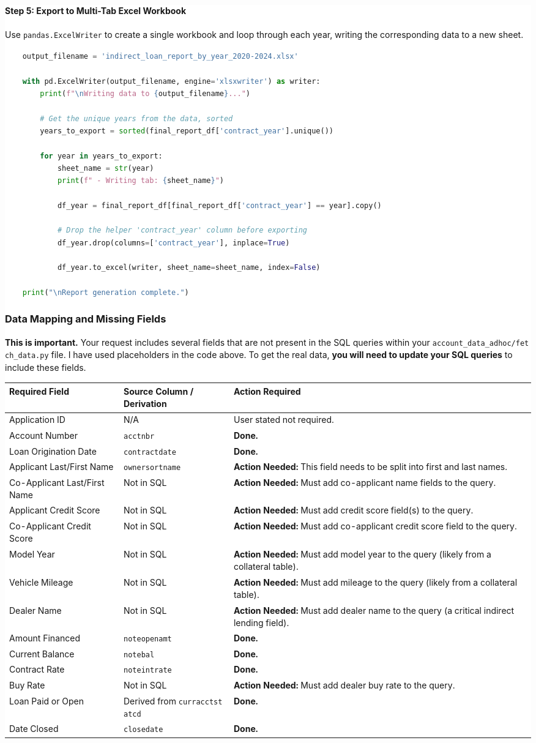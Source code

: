 #### Step 5: Export to Multi-Tab Excel Workbook

Use `pandas.ExcelWriter` to create a single workbook and loop through each year, writing the corresponding data to a new sheet.

```python
    output_filename = 'indirect_loan_report_by_year_2020-2024.xlsx'
    
    with pd.ExcelWriter(output_filename, engine='xlsxwriter') as writer:
        print(f"\nWriting data to {output_filename}...")
        
        # Get the unique years from the data, sorted
        years_to_export = sorted(final_report_df['contract_year'].unique())
        
        for year in years_to_export:
            sheet_name = str(year)
            print(f" - Writing tab: {sheet_name}")
            
            df_year = final_report_df[final_report_df['contract_year'] == year].copy()
            
            # Drop the helper 'contract_year' column before exporting
            df_year.drop(columns=['contract_year'], inplace=True)
            
            df_year.to_excel(writer, sheet_name=sheet_name, index=False)

    print("\nReport generation complete.")

```

### Data Mapping and Missing Fields

**This is important.** Your request includes several fields that are not present in the SQL queries within your `account_data_adhoc/fetch_data.py` file. I have used placeholders in the code above. To get the real data, **you will need to update your SQL queries** to include these fields.

| Required Field | Source Column / Derivation | Action Required |
| :--- | :--- | :--- |
| Application ID | N/A | User stated not required. |
| Account Number | `acctnbr` | **Done.** |
| Loan Origination Date| `contractdate` | **Done.** |
| Applicant Last/First Name | `ownersortname` | **Action Needed:** This field needs to be split into first and last names. |
| Co-Applicant Last/First Name | Not in SQL | **Action Needed:** Must add co-applicant name fields to the query. |
| Applicant Credit Score | Not in SQL | **Action Needed:** Must add credit score field(s) to the query. |
| Co-Applicant Credit Score | Not in SQL | **Action Needed:** Must add co-applicant credit score field to the query. |
| Model Year | Not in SQL | **Action Needed:** Must add model year to the query (likely from a collateral table). |
| Vehicle Mileage | Not in SQL | **Action Needed:** Must add mileage to the query (likely from a collateral table). |
| Dealer Name | Not in SQL | **Action Needed:** Must add dealer name to the query (a critical indirect lending field). |
| Amount Financed | `noteopenamt` | **Done.** |
| Current Balance | `notebal` | **Done.** |
| Contract Rate | `noteintrate` | **Done.** |
| Buy Rate | Not in SQL | **Action Needed:** Must add dealer buy rate to the query. |
| Loan Paid or Open | Derived from `curracctstatcd` | **Done.** |
| Date Closed | `closedate` | **Done.** |
